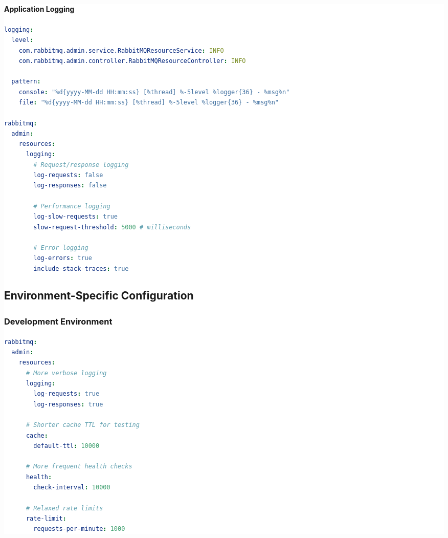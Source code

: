 #### Application Logging

```yaml
logging:
  level:
    com.rabbitmq.admin.service.RabbitMQResourceService: INFO
    com.rabbitmq.admin.controller.RabbitMQResourceController: INFO

  pattern:
    console: "%d{yyyy-MM-dd HH:mm:ss} [%thread] %-5level %logger{36} - %msg%n"
    file: "%d{yyyy-MM-dd HH:mm:ss} [%thread] %-5level %logger{36} - %msg%n"

rabbitmq:
  admin:
    resources:
      logging:
        # Request/response logging
        log-requests: false
        log-responses: false

        # Performance logging
        log-slow-requests: true
        slow-request-threshold: 5000 # milliseconds

        # Error logging
        log-errors: true
        include-stack-traces: true
```

## Environment-Specific Configuration

### Development Environment

```yaml
rabbitmq:
  admin:
    resources:
      # More verbose logging
      logging:
        log-requests: true
        log-responses: true

      # Shorter cache TTL for testing
      cache:
        default-ttl: 10000

      # More frequent health checks
      health:
        check-interval: 10000

      # Relaxed rate limits
      rate-limit:
        requests-per-minute: 1000
```
